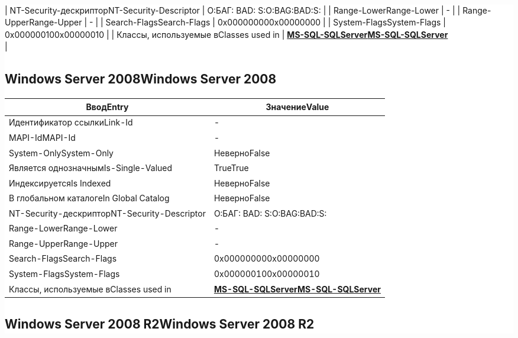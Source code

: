 | <span data-ttu-id="0e0d4-188">NT-Security-дескриптор</span><span class="sxs-lookup"><span data-stu-id="0e0d4-188">NT-Security-Descriptor</span></span> | <span data-ttu-id="0e0d4-189">О:БАГ: BAD: S:</span><span class="sxs-lookup"><span data-stu-id="0e0d4-189">O:BAG:BAD:S:</span></span>                                              |
| <span data-ttu-id="0e0d4-190">Range-Lower</span><span class="sxs-lookup"><span data-stu-id="0e0d4-190">Range-Lower</span></span>            | \-                                                        |
| <span data-ttu-id="0e0d4-191">Range-Upper</span><span class="sxs-lookup"><span data-stu-id="0e0d4-191">Range-Upper</span></span>            | \-                                                        |
| <span data-ttu-id="0e0d4-192">Search-Flags</span><span class="sxs-lookup"><span data-stu-id="0e0d4-192">Search-Flags</span></span>           | <span data-ttu-id="0e0d4-193">0x00000000</span><span class="sxs-lookup"><span data-stu-id="0e0d4-193">0x00000000</span></span>                                                |
| <span data-ttu-id="0e0d4-194">System-Flags</span><span class="sxs-lookup"><span data-stu-id="0e0d4-194">System-Flags</span></span>           | <span data-ttu-id="0e0d4-195">0x00000010</span><span class="sxs-lookup"><span data-stu-id="0e0d4-195">0x00000010</span></span>                                                |
| <span data-ttu-id="0e0d4-196">Классы, используемые в</span><span class="sxs-lookup"><span data-stu-id="0e0d4-196">Classes used in</span></span>        | [<span data-ttu-id="0e0d4-197">**MS-SQL-SQLServer**</span><span class="sxs-lookup"><span data-stu-id="0e0d4-197">**MS-SQL-SQLServer**</span></span>](c-ms-sql-sqlserver.md)<br/> |



## <a name="windows-server-2008"></a><span data-ttu-id="0e0d4-198">Windows Server 2008</span><span class="sxs-lookup"><span data-stu-id="0e0d4-198">Windows Server 2008</span></span>



| <span data-ttu-id="0e0d4-199">Ввод</span><span class="sxs-lookup"><span data-stu-id="0e0d4-199">Entry</span></span> | <span data-ttu-id="0e0d4-200">Значение</span><span class="sxs-lookup"><span data-stu-id="0e0d4-200">Value</span></span> |
|------------------------|-----------------------------------------------------------|
| <span data-ttu-id="0e0d4-201">Идентификатор ссылки</span><span class="sxs-lookup"><span data-stu-id="0e0d4-201">Link-Id</span></span>                | \-                                                        |
| <span data-ttu-id="0e0d4-202">MAPI-Id</span><span class="sxs-lookup"><span data-stu-id="0e0d4-202">MAPI-Id</span></span>                | \-                                                        |
| <span data-ttu-id="0e0d4-203">System-Only</span><span class="sxs-lookup"><span data-stu-id="0e0d4-203">System-Only</span></span>            | <span data-ttu-id="0e0d4-204">Неверно</span><span class="sxs-lookup"><span data-stu-id="0e0d4-204">False</span></span>                                                     |
| <span data-ttu-id="0e0d4-205">Является однозначным</span><span class="sxs-lookup"><span data-stu-id="0e0d4-205">Is-Single-Valued</span></span>       | <span data-ttu-id="0e0d4-206">True</span><span class="sxs-lookup"><span data-stu-id="0e0d4-206">True</span></span>                                                      |
| <span data-ttu-id="0e0d4-207">Индексируется</span><span class="sxs-lookup"><span data-stu-id="0e0d4-207">Is Indexed</span></span>             | <span data-ttu-id="0e0d4-208">Неверно</span><span class="sxs-lookup"><span data-stu-id="0e0d4-208">False</span></span>                                                     |
| <span data-ttu-id="0e0d4-209">В глобальном каталоге</span><span class="sxs-lookup"><span data-stu-id="0e0d4-209">In Global Catalog</span></span>      | <span data-ttu-id="0e0d4-210">Неверно</span><span class="sxs-lookup"><span data-stu-id="0e0d4-210">False</span></span>                                                     |
| <span data-ttu-id="0e0d4-211">NT-Security-дескриптор</span><span class="sxs-lookup"><span data-stu-id="0e0d4-211">NT-Security-Descriptor</span></span> | <span data-ttu-id="0e0d4-212">О:БАГ: BAD: S:</span><span class="sxs-lookup"><span data-stu-id="0e0d4-212">O:BAG:BAD:S:</span></span>                                              |
| <span data-ttu-id="0e0d4-213">Range-Lower</span><span class="sxs-lookup"><span data-stu-id="0e0d4-213">Range-Lower</span></span>            | \-                                                        |
| <span data-ttu-id="0e0d4-214">Range-Upper</span><span class="sxs-lookup"><span data-stu-id="0e0d4-214">Range-Upper</span></span>            | \-                                                        |
| <span data-ttu-id="0e0d4-215">Search-Flags</span><span class="sxs-lookup"><span data-stu-id="0e0d4-215">Search-Flags</span></span>           | <span data-ttu-id="0e0d4-216">0x00000000</span><span class="sxs-lookup"><span data-stu-id="0e0d4-216">0x00000000</span></span>                                                |
| <span data-ttu-id="0e0d4-217">System-Flags</span><span class="sxs-lookup"><span data-stu-id="0e0d4-217">System-Flags</span></span>           | <span data-ttu-id="0e0d4-218">0x00000010</span><span class="sxs-lookup"><span data-stu-id="0e0d4-218">0x00000010</span></span>                                                |
| <span data-ttu-id="0e0d4-219">Классы, используемые в</span><span class="sxs-lookup"><span data-stu-id="0e0d4-219">Classes used in</span></span>        | [<span data-ttu-id="0e0d4-220">**MS-SQL-SQLServer**</span><span class="sxs-lookup"><span data-stu-id="0e0d4-220">**MS-SQL-SQLServer**</span></span>](c-ms-sql-sqlserver.md)<br/> |



## <a name="windows-server-2008-r2"></a><span data-ttu-id="0e0d4-221">Windows Server 2008 R2</span><span class="sxs-lookup"><span data-stu-id="0e0d4-221">Windows Server 2008 R2</span></span>


